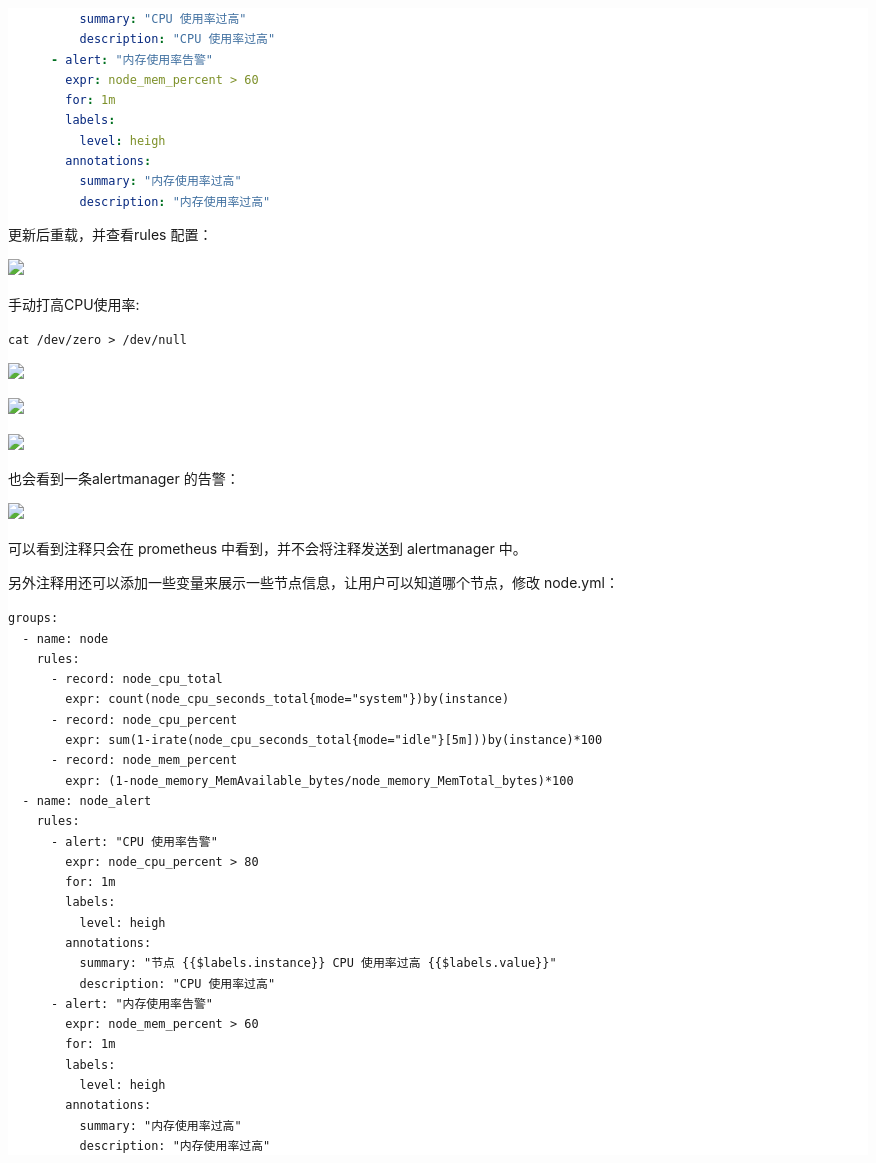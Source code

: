 ```yaml
          summary: "CPU 使用率过高"
          description: "CPU 使用率过高"
      - alert: "内存使用率告警"
        expr: node_mem_percent > 60
        for: 1m
        labels:
          level: heigh
        annotations:
          summary: "内存使用率过高"
          description: "内存使用率过高"
```

更新后重载，并查看rules 配置：

![](/img/prometheus/470.png)

手动打高CPU使用率:

```
cat /dev/zero > /dev/null
```

![](/img/prometheus/480.png)

![](/img/prometheus/490.png)

![](/img/prometheus/500.png)

也会看到一条alertmanager 的告警：

![](/img/prometheus/510.png)

可以看到注释只会在 prometheus 中看到，并不会将注释发送到 alertmanager 中。

另外注释用还可以添加一些变量来展示一些节点信息，让用户可以知道哪个节点，修改 node.yml：

```
groups:
  - name: node
    rules:
      - record: node_cpu_total
        expr: count(node_cpu_seconds_total{mode="system"})by(instance)
      - record: node_cpu_percent
        expr: sum(1-irate(node_cpu_seconds_total{mode="idle"}[5m]))by(instance)*100
      - record: node_mem_percent
        expr: (1-node_memory_MemAvailable_bytes/node_memory_MemTotal_bytes)*100
  - name: node_alert
    rules:
      - alert: "CPU 使用率告警"
        expr: node_cpu_percent > 80
        for: 1m
        labels:
          level: heigh
        annotations:
          summary: "节点 {{$labels.instance}} CPU 使用率过高 {{$labels.value}}"
          description: "CPU 使用率过高"
      - alert: "内存使用率告警"
        expr: node_mem_percent > 60
        for: 1m
        labels:
          level: heigh
        annotations:
          summary: "内存使用率过高"
          description: "内存使用率过高"
```
